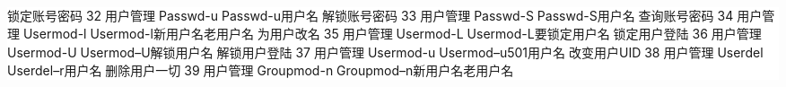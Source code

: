 <td colspan="7" height="19">锁定账号密码</td>
<td colspan="2" height="19"></td>
</tr>
<tr>
<td colspan="4" height="19">32</td>
<td colspan="4" height="19">用户管理</td>
<td colspan="6" height="19">Passwd-u</td>
<td colspan="5" height="19">Passwd-u用户名</td>
<td colspan="7" height="19">解锁账号密码</td>
<td colspan="2" height="19"></td>
</tr>
<tr>
<td colspan="4" height="19">33</td>
<td colspan="4" height="19">用户管理</td>
<td colspan="6" height="19">Passwd-S</td>
<td colspan="5" height="19">Passwd-S用户名</td>
<td colspan="7" height="19">查询账号密码</td>
<td colspan="2" height="19"></td>
</tr>
<tr>
<td colspan="4" height="19">34</td>
<td colspan="4" height="19">用户管理</td>
<td colspan="6" height="19">Usermod-l</td>
<td colspan="10" height="19">Usermod-l新用户名老用户名</td>
<td colspan="2" height="19">为用户改名</td>
<td colspan="2" height="19"></td>
</tr>
<tr>
<td colspan="4" height="19">35</td>
<td colspan="4" height="19">用户管理</td>
<td colspan="6" height="19">Usermod-L</td>
<td colspan="10" height="19">Usermod-L要锁定用户名</td>
<td colspan="2" height="19">锁定用户登陆</td>
<td colspan="2" height="19"></td>
</tr>
<tr>
<td colspan="4" height="19">36</td>
<td colspan="4" height="19">用户管理</td>
<td colspan="6" height="19">Usermod-U</td>
<td colspan="10" height="19">Usermod–U解锁用户名</td>
<td colspan="2" height="19">解锁用户登陆</td>
<td colspan="2" height="19"></td>
</tr>
<tr>
<td colspan="4" height="19">37</td>
<td colspan="4" height="19">用户管理</td>
<td colspan="6" height="19">Usermod-u</td>
<td colspan="10" height="19">Usermod–u501用户名</td>
<td colspan="2" height="19">改变用户UID</td>
<td colspan="2" height="19"></td>
</tr>
<tr>
<td colspan="4" height="19">38</td>
<td colspan="4" height="19">用户管理</td>
<td colspan="6" height="19">Userdel</td>
<td colspan="10" height="19">Userdel–r用户名</td>
<td colspan="2" height="19">删除用户一切</td>
<td colspan="2" height="19"></td>
</tr>
<tr>
<td colspan="4" height="19">39</td>
<td colspan="4" height="19">用户管理</td>
<td colspan="6" height="19">Groupmod-n</td>
<td colspan="10" height="19">Groupmod–n新用户名老用户名</td>